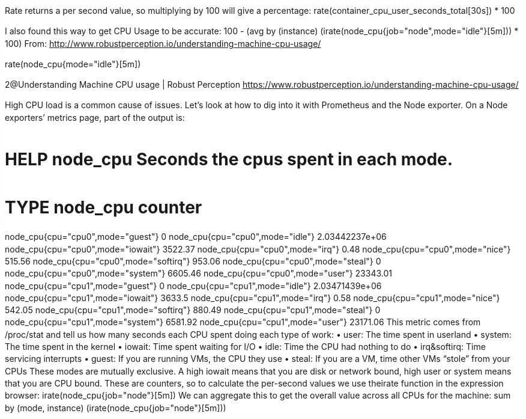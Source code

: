 
Rate returns a per second value, so multiplying by 100 will give a percentage:
rate(container_cpu_user_seconds_total[30s]) * 100


I also found this way to get CPU Usage to be accurate:
100 - (avg by (instance) (irate(node_cpu{job="node",mode="idle"}[5m])) * 100)
From: http://www.robustperception.io/understanding-machine-cpu-usage/


rate(node_cpu{mode="idle"}[5m])



2@Understanding Machine CPU usage | Robust Perception 
https://www.robustperception.io/understanding-machine-cpu-usage/

High CPU load is a common cause of issues. Let’s look at how to dig into it with Prometheus and the Node exporter.
On a Node exporters’ metrics page, part of the output is:
# HELP node_cpu Seconds the cpus spent in each mode.
# TYPE node_cpu counter
node_cpu{cpu="cpu0",mode="guest"} 0
node_cpu{cpu="cpu0",mode="idle"} 2.03442237e+06
node_cpu{cpu="cpu0",mode="iowait"} 3522.37
node_cpu{cpu="cpu0",mode="irq"} 0.48
node_cpu{cpu="cpu0",mode="nice"} 515.56
node_cpu{cpu="cpu0",mode="softirq"} 953.06
node_cpu{cpu="cpu0",mode="steal"} 0
node_cpu{cpu="cpu0",mode="system"} 6605.46
node_cpu{cpu="cpu0",mode="user"} 23343.01
node_cpu{cpu="cpu1",mode="guest"} 0
node_cpu{cpu="cpu1",mode="idle"} 2.03471439e+06
node_cpu{cpu="cpu1",mode="iowait"} 3633.5
node_cpu{cpu="cpu1",mode="irq"} 0.58
node_cpu{cpu="cpu1",mode="nice"} 542.05
node_cpu{cpu="cpu1",mode="softirq"} 880.49
node_cpu{cpu="cpu1",mode="steal"} 0
node_cpu{cpu="cpu1",mode="system"} 6581.92
node_cpu{cpu="cpu1",mode="user"} 23171.06
This metric comes from /proc/stat and tell us how many seconds each CPU spent doing each type of work:
•	user: The time spent in userland
•	system: The time spent in the kernel
•	iowait: Time spent waiting for I/O
•	idle: Time the CPU had nothing to do
•	irq&softirq: Time servicing interrupts
•	guest: If you are running VMs, the CPU they use
•	steal: If you are a VM, time other VMs “stole” from your CPUs
These modes are mutually exclusive. A high iowait means that you are disk or network bound, high user or system means that you are CPU bound.
These are counters, so to calculate the per-second values we use theirate function in the expression browser:
irate(node_cpu{job="node"}[5m])
We can aggregate this to get the overall value across all CPUs for the machine:
sum by (mode, instance) (irate(node_cpu{job="node"}[5m]))
 